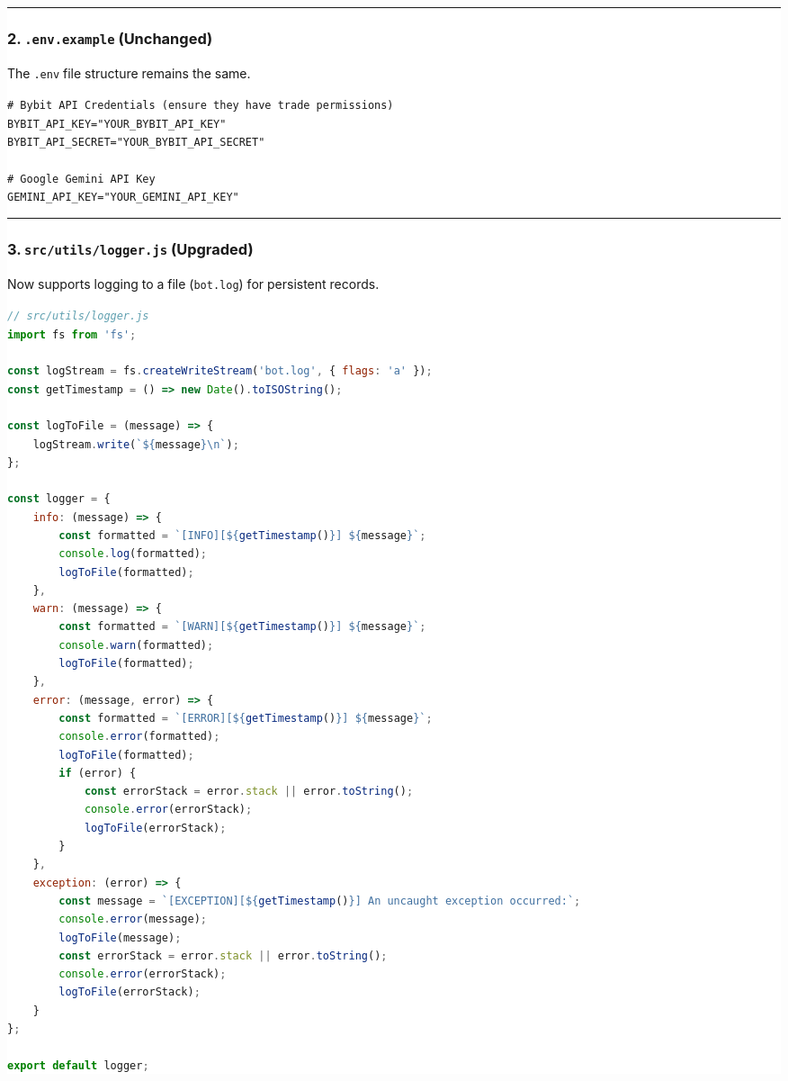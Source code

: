 
---

### 2. `.env.example` (Unchanged)

The `.env` file structure remains the same.

```
# Bybit API Credentials (ensure they have trade permissions)
BYBIT_API_KEY="YOUR_BYBIT_API_KEY"
BYBIT_API_SECRET="YOUR_BYBIT_API_SECRET"

# Google Gemini API Key
GEMINI_API_KEY="YOUR_GEMINI_API_KEY"
```

---

### 3. `src/utils/logger.js` (Upgraded)

Now supports logging to a file (`bot.log`) for persistent records.

```javascript
// src/utils/logger.js
import fs from 'fs';

const logStream = fs.createWriteStream('bot.log', { flags: 'a' });
const getTimestamp = () => new Date().toISOString();

const logToFile = (message) => {
    logStream.write(`${message}\n`);
};

const logger = {
    info: (message) => {
        const formatted = `[INFO][${getTimestamp()}] ${message}`;
        console.log(formatted);
        logToFile(formatted);
    },
    warn: (message) => {
        const formatted = `[WARN][${getTimestamp()}] ${message}`;
        console.warn(formatted);
        logToFile(formatted);
    },
    error: (message, error) => {
        const formatted = `[ERROR][${getTimestamp()}] ${message}`;
        console.error(formatted);
        logToFile(formatted);
        if (error) {
            const errorStack = error.stack || error.toString();
            console.error(errorStack);
            logToFile(errorStack);
        }
    },
    exception: (error) => {
        const message = `[EXCEPTION][${getTimestamp()}] An uncaught exception occurred:`;
        console.error(message);
        logToFile(message);
        const errorStack = error.stack || error.toString();
        console.error(errorStack);
        logToFile(errorStack);
    }
};

export default logger;
```

